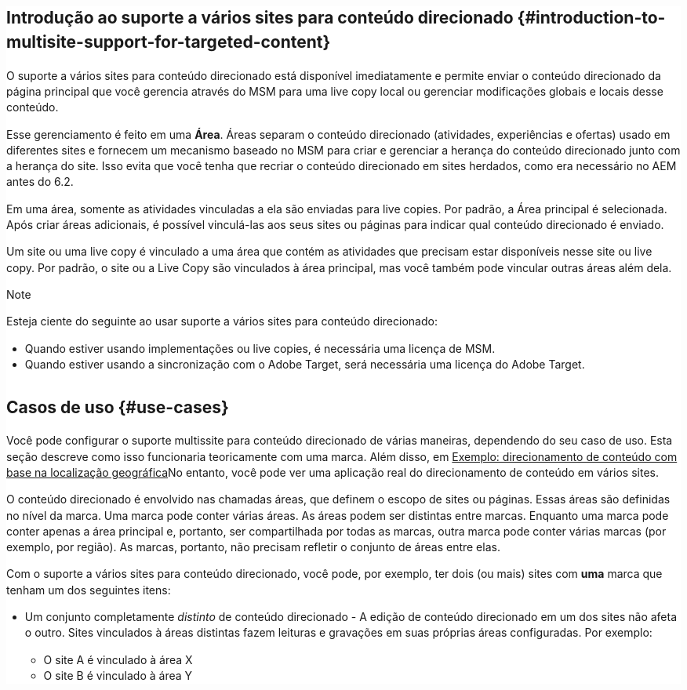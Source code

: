 ## Introdução ao suporte a vários sites para conteúdo direcionado {#introduction-to-multisite-support-for-targeted-content}

O suporte a vários sites para conteúdo direcionado está disponível imediatamente e permite enviar o conteúdo direcionado da página principal que você gerencia através do MSM para uma live copy local ou gerenciar modificações globais e locais desse conteúdo.

Esse gerenciamento é feito em uma **Área**. Áreas separam o conteúdo direcionado (atividades, experiências e ofertas) usado em diferentes sites e fornecem um mecanismo baseado no MSM para criar e gerenciar a herança do conteúdo direcionado junto com a herança do site. Isso evita que você tenha que recriar o conteúdo direcionado em sites herdados, como era necessário no AEM antes do 6.2.

Em uma área, somente as atividades vinculadas a ela são enviadas para live copies. Por padrão, a Área principal é selecionada. Após criar áreas adicionais, é possível vinculá-las aos seus sites ou páginas para indicar qual conteúdo direcionado é enviado.

Um site ou uma live copy é vinculado a uma área que contém as atividades que precisam estar disponíveis nesse site ou live copy. Por padrão, o site ou a Live Copy são vinculados à área principal, mas você também pode vincular outras áreas além dela.

>[!NOTE]
>
>Esteja ciente do seguinte ao usar suporte a vários sites para conteúdo direcionado:
>
>* Quando estiver usando implementações ou live copies, é necessária uma licença de MSM.
>* Quando estiver usando a sincronização com o Adobe Target, será necessária uma licença do Adobe Target.
>

## Casos de uso {#use-cases}

Você pode configurar o suporte multissite para conteúdo direcionado de várias maneiras, dependendo do seu caso de uso. Esta seção descreve como isso funcionaria teoricamente com uma marca. Além disso, em [Exemplo: direcionamento de conteúdo com base na localização geográfica](#example-targeting-content-based-on-geography)No entanto, você pode ver uma aplicação real do direcionamento de conteúdo em vários sites.

O conteúdo direcionado é envolvido nas chamadas áreas, que definem o escopo de sites ou páginas. Essas áreas são definidas no nível da marca. Uma marca pode conter várias áreas. As áreas podem ser distintas entre marcas. Enquanto uma marca pode conter apenas a área principal e, portanto, ser compartilhada por todas as marcas, outra marca pode conter várias marcas (por exemplo, por região). As marcas, portanto, não precisam refletir o conjunto de áreas entre elas.

Com o suporte a vários sites para conteúdo direcionado, você pode, por exemplo, ter dois (ou mais) sites com **uma** marca que tenham um dos seguintes itens:

* Um conjunto completamente *distinto* de conteúdo direcionado - A edição de conteúdo direcionado em um dos sites não afeta o outro. Sites vinculados à áreas distintas fazem leituras e gravações em suas próprias áreas configuradas. Por exemplo:

   * O site A é vinculado à área X
   * O site B é vinculado à área Y
